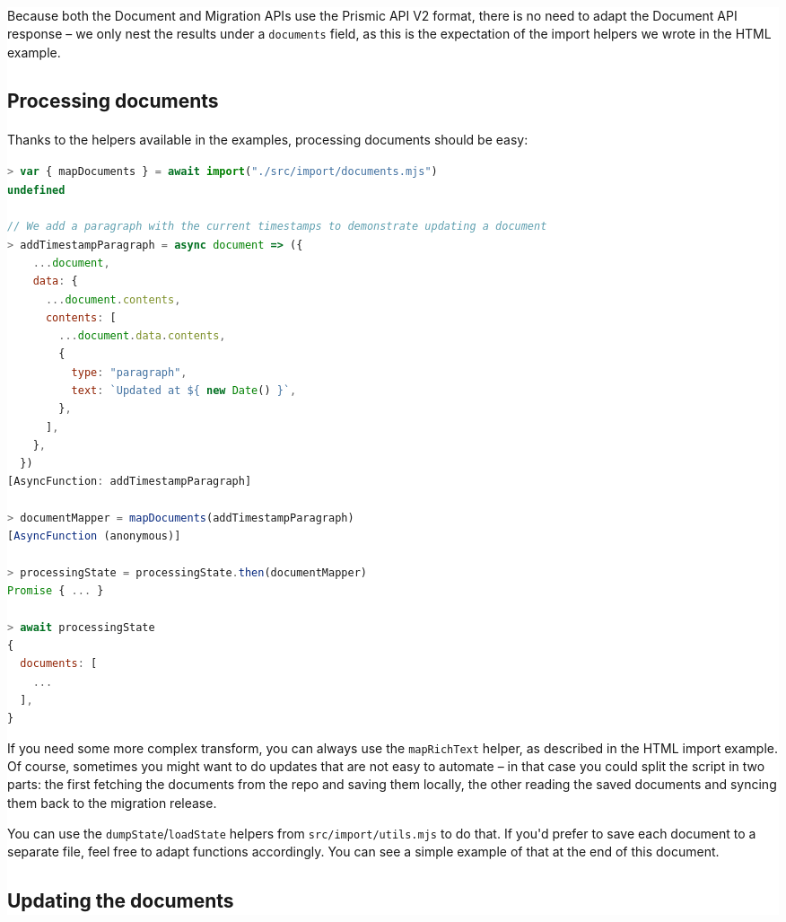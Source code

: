 Because both the Document and Migration APIs use the Prismic API V2 format, there is no
need to adapt the Document API response – we only nest the results under a `documents`
field, as this is the expectation of the import helpers we wrote in the HTML example.

## Processing documents

Thanks to the helpers available in the examples, processing documents should be easy:

```javascript
> var { mapDocuments } = await import("./src/import/documents.mjs")
undefined

// We add a paragraph with the current timestamps to demonstrate updating a document
> addTimestampParagraph = async document => ({
    ...document,
    data: {
      ...document.contents,
      contents: [
        ...document.data.contents,
        {
          type: "paragraph",
          text: `Updated at ${ new Date() }`,
        },
      ],
    },
  })
[AsyncFunction: addTimestampParagraph]

> documentMapper = mapDocuments(addTimestampParagraph)
[AsyncFunction (anonymous)]

> processingState = processingState.then(documentMapper)
Promise { ... }

> await processingState
{
  documents: [
    ...
  ],
}
```

If you need some more complex transform, you can always use the `mapRichText` helper, as
described in the HTML import example. Of course, sometimes you might want to do updates
that are not easy to automate – in that case you could split the script in two parts:
the first fetching the documents from the repo and saving them locally, the other reading
the saved documents and syncing them back to the migration release.

You can use the `dumpState`/`loadState` helpers from `src/import/utils.mjs` to do that. If
you'd prefer to save each document to a separate file, feel free to adapt functions
accordingly. You can see a simple example of that at the end of this document.

## Updating the documents
